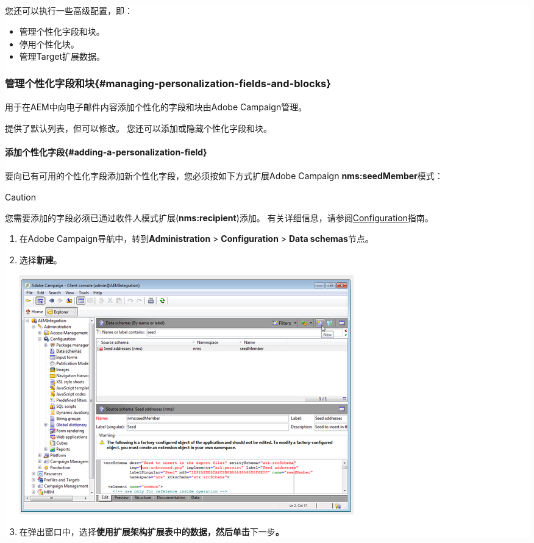 您还可以执行一些高级配置，即：

* 管理个性化字段和块。
* 停用个性化块。
* 管理Target扩展数据。

### 管理个性化字段和块{#managing-personalization-fields-and-blocks}

用于在AEM中向电子邮件内容添加个性化的字段和块由Adobe Campaign管理。

提供了默认列表，但可以修改。 您还可以添加或隐藏个性化字段和块。

#### 添加个性化字段{#adding-a-personalization-field}

要向已有可用的个性化字段添加新个性化字段，您必须按如下方式扩展Adobe Campaign **nms:seedMember**&#x200B;模式：

>[!CAUTION]
您需要添加的字段必须已通过收件人模式扩展(**nms:recipient**)添加。 有关详细信息，请参阅[Configuration](https://docs.campaign.adobe.com/doc/AC6.1/en/CFG_Editing_schemas_Editing_schemas.html)指南。

1. 在Adobe Campaign导航中，转到&#x200B;**Administration** > **Configuration** > **Data schemas**&#x200B;节点。
1. 选择&#x200B;**新建**。

   ![chlimage_1-144](assets/chlimage_1-144.png)

1. 在弹出窗口中，选择&#x200B;**使用扩展架构扩展表中的数据，然后单击**&#x200B;下一步&#x200B;**。**
